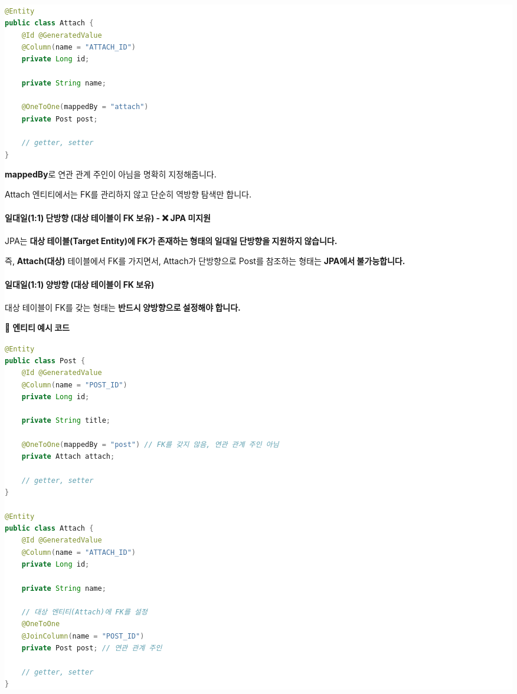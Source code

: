 ```java
@Entity
public class Attach {
    @Id @GeneratedValue
    @Column(name = "ATTACH_ID")
    private Long id;

    private String name;

    @OneToOne(mappedBy = "attach")
    private Post post;

    // getter, setter
}
```

**mappedBy**로 연관 관계 주인이 아님을 명확히 지정해줍니다.

Attach 엔티티에서는 FK를 관리하지 않고 단순히 역방향 탐색만 합니다.

#### 일대일(1:1) 단방향 (대상 테이블이 FK 보유) - ❌ **JPA 미지원**

JPA는 **대상 테이블(Target Entity)에 FK가 존재하는 형태의 일대일 단방향을 지원하지 않습니다.**

즉, **Attach(대상)** 테이블에서 FK를 가지면서, Attach가 단방향으로 Post를 참조하는 형태는 **JPA에서 불가능합니다.**

#### 일대일(1:1) 양방향 (대상 테이블이 FK 보유)

대상 테이블이 FK를 갖는 형태는 **반드시 양방향으로 설정해야 합니다.**

🔹 **엔티티 예시 코드**

```java
@Entity
public class Post {
    @Id @GeneratedValue
    @Column(name = "POST_ID")
    private Long id;

    private String title;

    @OneToOne(mappedBy = "post") // FK를 갖지 않음, 연관 관계 주인 아님
    private Attach attach;

    // getter, setter
}

@Entity
public class Attach {
    @Id @GeneratedValue
    @Column(name = "ATTACH_ID")
    private Long id;

    private String name;

    // 대상 엔티티(Attach)에 FK를 설정
    @OneToOne
    @JoinColumn(name = "POST_ID")
    private Post post; // 연관 관계 주인

    // getter, setter
}
```
